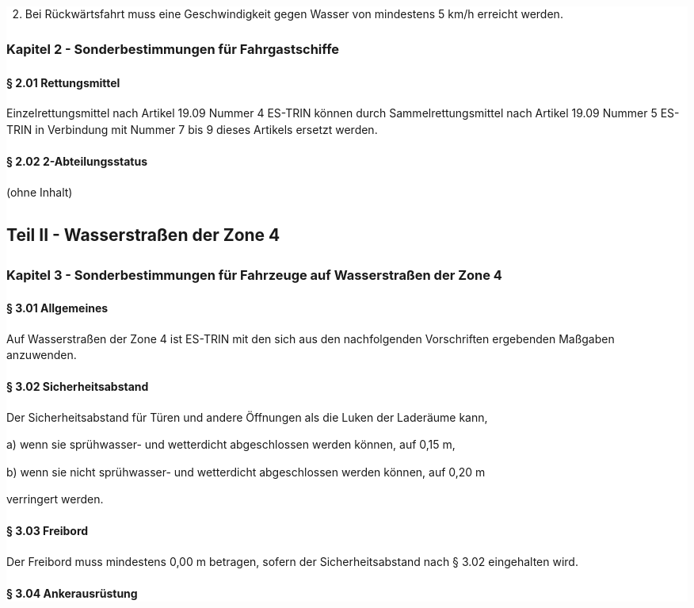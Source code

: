 
2.  Bei Rückwärtsfahrt muss eine Geschwindigkeit gegen Wasser von
    mindestens 5 km/h erreicht werden.





### Kapitel 2 - Sonderbestimmungen für Fahrgastschiffe


#### § 2.01 Rettungsmittel

Einzelrettungsmittel nach Artikel 19.09 Nummer 4 ES-TRIN können durch
Sammelrettungsmittel nach Artikel 19.09 Nummer 5 ES-TRIN in Verbindung
mit Nummer 7 bis 9 dieses Artikels ersetzt werden.


#### § 2.02 2-Abteilungsstatus

(ohne Inhalt)


## Teil II - Wasserstraßen der Zone 4


### Kapitel 3 - Sonderbestimmungen für Fahrzeuge auf Wasserstraßen der Zone 4


#### § 3.01 Allgemeines

Auf Wasserstraßen der Zone 4 ist ES-TRIN mit den sich aus den
nachfolgenden Vorschriften ergebenden Maßgaben anzuwenden.


#### § 3.02 Sicherheitsabstand

Der Sicherheitsabstand für Türen und andere Öffnungen als die Luken
der Laderäume kann,

a)  wenn sie sprühwasser- und wetterdicht abgeschlossen werden können, auf
    0,15 m,


b)  wenn sie nicht sprühwasser- und wetterdicht abgeschlossen werden
    können, auf 0,20 m



verringert werden.


#### § 3.03 Freibord

Der Freibord muss mindestens 0,00 m betragen, sofern der
Sicherheitsabstand nach § 3.02 eingehalten wird.


#### § 3.04 Ankerausrüstung
